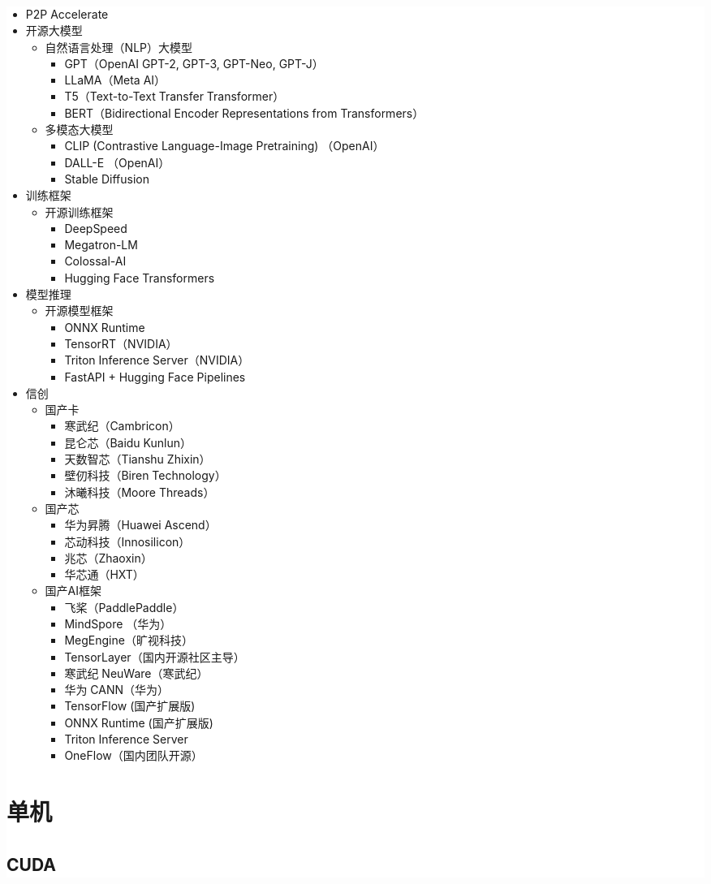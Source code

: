   * P2P Accelerate
* 开源大模型
  * 自然语言处理（NLP）大模型
    * GPT（OpenAI GPT-2, GPT-3, GPT-Neo, GPT-J） 
    * LLaMA（Meta AI）
    * T5（Text-to-Text Transfer Transformer）
    * BERT（Bidirectional Encoder Representations from Transformers）
  * 多模态大模型
    * CLIP (Contrastive Language-Image Pretraining) （OpenAI）
    * DALL-E （OpenAI）
    * Stable Diffusion
* 训练框架
  * 开源训练框架
    * DeepSpeed
    * Megatron-LM 
    * Colossal-AI 
    * Hugging Face Transformers
* 模型推理
  * 开源模型框架
    * ONNX Runtime
    * TensorRT（NVIDIA）
    * Triton Inference Server（NVIDIA）
    * FastAPI + Hugging Face Pipelines 
* 信创
  * 国产卡
    * 寒武纪（Cambricon） 
    * 昆仑芯（Baidu Kunlun） 
    * 天数智芯（Tianshu Zhixin） 
    * 壁仞科技（Biren Technology） 
    * 沐曦科技（Moore Threads） 
  * 国产芯
    * 华为昇腾（Huawei Ascend）
    * 芯动科技（Innosilicon）
    * 兆芯（Zhaoxin）
    * 华芯通（HXT）
  * 国产AI框架
    * 飞桨（PaddlePaddle） 
    * MindSpore （华为） 
    * MegEngine（旷视科技） 
    * TensorLayer（国内开源社区主导） 
    * 寒武纪 NeuWare（寒武纪） 
    * 华为 CANN（华为） 
    * TensorFlow (国产扩展版)  
    * ONNX Runtime (国产扩展版)   
    * Triton Inference Server  
    * OneFlow（国内团队开源） 


# 单机

## CUDA
